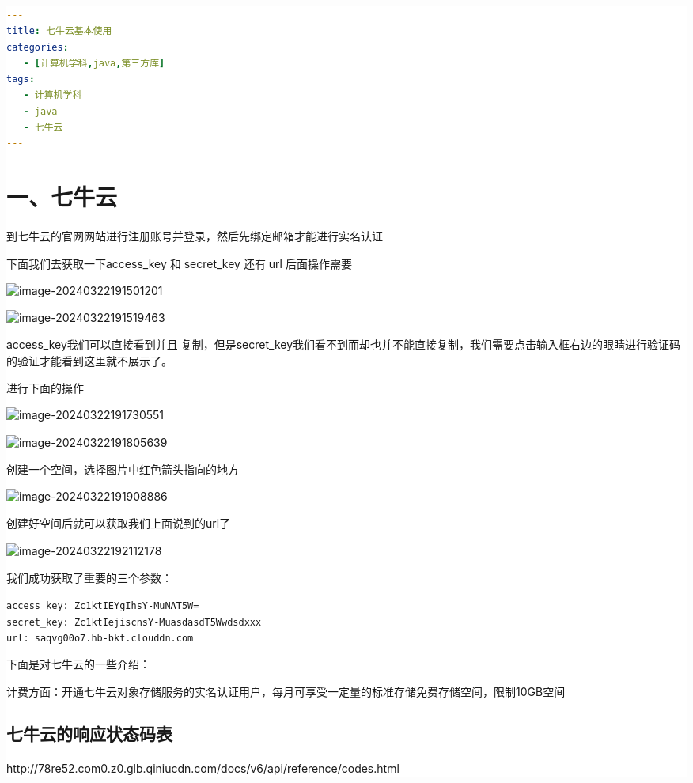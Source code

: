 ```yaml
---
title: 七牛云基本使用
categories:
   - [计算机学科,java,第三方库]
tags:
   - 计算机学科
   - java
   - 七牛云
---
```


# 一、七牛云

到七牛云的官网网站进行注册账号并登录，然后先绑定邮箱才能进行实名认证

下面我们去获取一下access_key 和 secret_key 还有 url 后面操作需要

![image-20240322191501201](https://raw.githubusercontent.com/PigPigLetsGo/imeages/master/image-20240322191501201.png)

![image-20240322191519463](https://raw.githubusercontent.com/PigPigLetsGo/imeages/master/image-20240322191519463.png)

access_key我们可以直接看到并且 复制，但是secret_key我们看不到而却也并不能直接复制，我们需要点击输入框右边的眼睛进行验证码的验证才能看到这里就不展示了。

进行下面的操作

![image-20240322191730551](https://raw.githubusercontent.com/PigPigLetsGo/imeages/master/image-20240322191730551.png)

![image-20240322191805639](https://raw.githubusercontent.com/PigPigLetsGo/imeages/master/image-20240322191805639.png)

创建一个空间，选择图片中红色箭头指向的地方

![image-20240322191908886](https://raw.githubusercontent.com/PigPigLetsGo/imeages/master/image-20240322191908886.png)

创建好空间后就可以获取我们上面说到的url了

![image-20240322192112178](https://raw.githubusercontent.com/PigPigLetsGo/imeages/master/image-20240322192112178.png)

我们成功获取了重要的三个参数：

```
access_key: Zc1ktIEYgIhsY-MuNAT5W=
secret_key: Zc1ktIejiscnsY-MuasdasdT5Wwdsdxxx
url: saqvg00o7.hb-bkt.clouddn.com
```

下面是对七牛云的一些介绍：

计费方面：开通七牛云对象存储服务的实名认证用户，每月可享受一定量的标准存储免费存储空间，限制10GB空间

## 七牛云的响应状态码表

http://78re52.com0.z0.glb.qiniucdn.com/docs/v6/api/reference/codes.html
